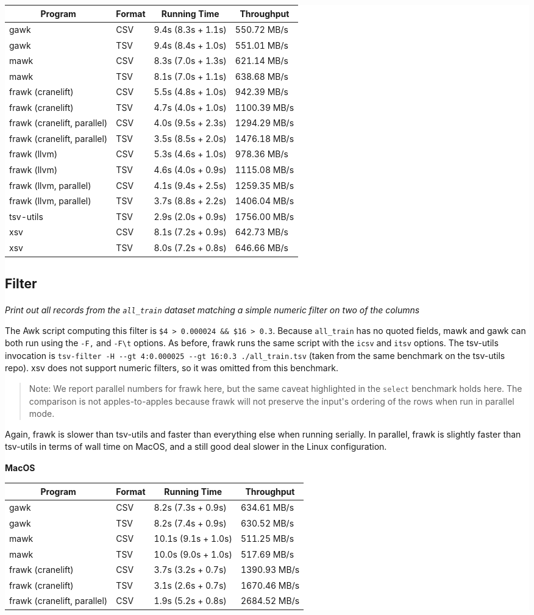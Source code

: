 | Program                     | Format | Running Time       | Throughput   |
|-----------------------------|--------|--------------------|--------------|
| gawk                        | CSV    | 9.4s (8.3s + 1.1s) | 550.72 MB/s  |
| gawk                        | TSV    | 9.4s (8.4s + 1.0s) | 551.01 MB/s  |
| mawk                        | CSV    | 8.3s (7.0s + 1.3s) | 621.14 MB/s  |
| mawk                        | TSV    | 8.1s (7.0s + 1.1s) | 638.68 MB/s  |
| frawk (cranelift)           | CSV    | 5.5s (4.8s + 1.0s) | 942.39 MB/s  |
| frawk (cranelift)           | TSV    | 4.7s (4.0s + 1.0s) | 1100.39 MB/s |
| frawk (cranelift, parallel) | CSV    | 4.0s (9.5s + 2.3s) | 1294.29 MB/s |
| frawk (cranelift, parallel) | TSV    | 3.5s (8.5s + 2.0s) | 1476.18 MB/s |
| frawk (llvm)                | CSV    | 5.3s (4.6s + 1.0s) | 978.36 MB/s  |
| frawk (llvm)                | TSV    | 4.6s (4.0s + 0.9s) | 1115.08 MB/s |
| frawk (llvm, parallel)      | CSV    | 4.1s (9.4s + 2.5s) | 1259.35 MB/s |
| frawk (llvm, parallel)      | TSV    | 3.7s (8.8s + 2.2s) | 1406.04 MB/s |
| tsv-utils                   | TSV    | 2.9s (2.0s + 0.9s) | 1756.00 MB/s |
| xsv                         | CSV    | 8.1s (7.2s + 0.9s) | 642.73 MB/s  |
| xsv                         | TSV    | 8.0s (7.2s + 0.8s) | 646.66 MB/s  |

## Filter

_Print out all records from the `all_train` dataset matching a simple numeric
filter on two of the columns_

The Awk script computing this filter is `$4 > 0.000024 && $16 > 0.3`. Because
`all_train` has no quoted fields, mawk and gawk can both run using the `-F,` and
`-F\t` options. As before, frawk runs the same script with the `icsv` and `itsv`
options. The tsv-utils invocation is `tsv-filter -H --gt 4:0.000025 --gt 16:0.3
./all_train.tsv` (taken from the same benchmark on the tsv-utils repo). xsv
does not support numeric filters, so it was omitted from this benchmark.

> Note: We report parallel numbers for frawk here, but the same caveat
> highlighted in the `select` benchmark holds here. The comparison is not
> apples-to-apples because frawk will not preserve the input's ordering of the
> rows when run in parallel mode.

Again, frawk is slower than tsv-utils and faster than everything else when
running serially. In parallel, frawk is slightly faster than tsv-utils in terms
of wall time on MacOS, and a still good deal slower in the Linux configuration.

**MacOS**

| Program                     | Format | Running Time        | Throughput   |
|-----------------------------|--------|---------------------|--------------|
| gawk                        | CSV    | 8.2s (7.3s + 0.9s)  | 634.61 MB/s  |
| gawk                        | TSV    | 8.2s (7.4s + 0.9s)  | 630.52 MB/s  |
| mawk                        | CSV    | 10.1s (9.1s + 1.0s) | 511.25 MB/s  |
| mawk                        | TSV    | 10.0s (9.0s + 1.0s) | 517.69 MB/s  |
| frawk (cranelift)           | CSV    | 3.7s (3.2s + 0.7s)  | 1390.93 MB/s |
| frawk (cranelift)           | TSV    | 3.1s (2.6s + 0.7s)  | 1670.46 MB/s |
| frawk (cranelift, parallel) | CSV    | 1.9s (5.2s + 0.8s)  | 2684.52 MB/s |